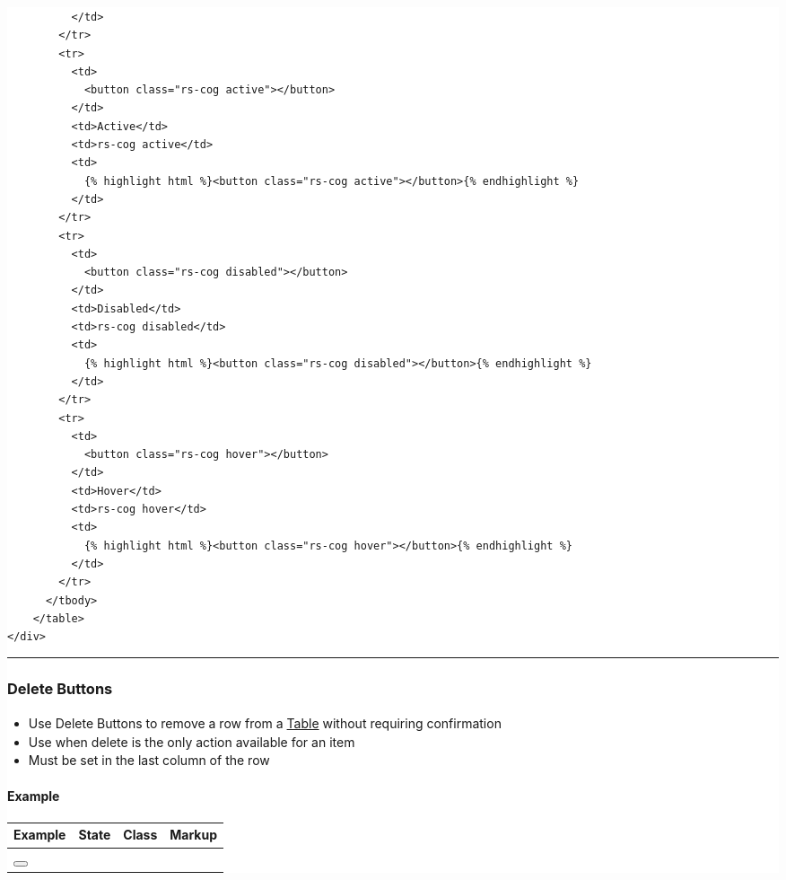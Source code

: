               </td>
            </tr>
            <tr>
              <td>
                <button class="rs-cog active"></button>
              </td>
              <td>Active</td>
              <td>rs-cog active</td>
              <td>
                {% highlight html %}<button class="rs-cog active"></button>{% endhighlight %}
              </td>
            </tr>
            <tr>
              <td>
                <button class="rs-cog disabled"></button>
              </td>
              <td>Disabled</td>
              <td>rs-cog disabled</td>
              <td>
                {% highlight html %}<button class="rs-cog disabled"></button>{% endhighlight %}
              </td>
            </tr>
            <tr>
              <td>
                <button class="rs-cog hover"></button>
              </td>
              <td>Hover</td>
              <td>rs-cog hover</td>
              <td>
                {% highlight html %}<button class="rs-cog hover"></button>{% endhighlight %}
              </td>
            </tr>
          </tbody>
        </table>
    </div>
  </div>
</div>
<hr class="subsection-divider" id="delete-buttons">
<h3>Delete Buttons</h3>
<div class="rs-row">
  <div class="span-3">
    <ul>
        <li>Use Delete Buttons to remove a row from a <a href="#table-form-elements">Table</a> without requiring confirmation</li>
        <li>Use when delete is the only action available for an item</li>
        <li>Must be set in the last column of the row</li>
      </ul>
  </div>
  <div class="span-8 offset-1">
    <h4>Example</h4>
    <div class="rs-list-table">
        <table>
          <thead>
            <tr>
              <th>Example</th>
              <th>State</th>
              <th>Class</th>
              <th>Markup</th>
            </tr>
          </thead>
          <tbody>
            <tr>
              <td class="rs-table-delete">
                <button class="rs-delete"></button>